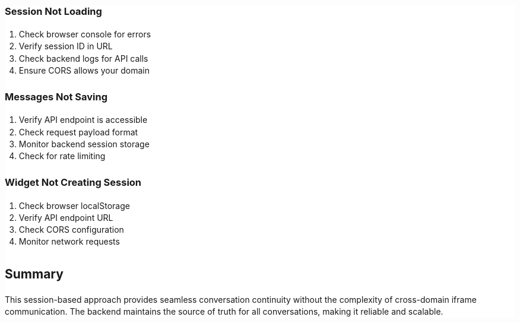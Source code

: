 ### Session Not Loading
1. Check browser console for errors
2. Verify session ID in URL
3. Check backend logs for API calls
4. Ensure CORS allows your domain

### Messages Not Saving
1. Verify API endpoint is accessible
2. Check request payload format
3. Monitor backend session storage
4. Check for rate limiting

### Widget Not Creating Session
1. Check browser localStorage
2. Verify API endpoint URL
3. Check CORS configuration
4. Monitor network requests

## Summary

This session-based approach provides seamless conversation continuity without the complexity of cross-domain iframe communication. The backend maintains the source of truth for all conversations, making it reliable and scalable.